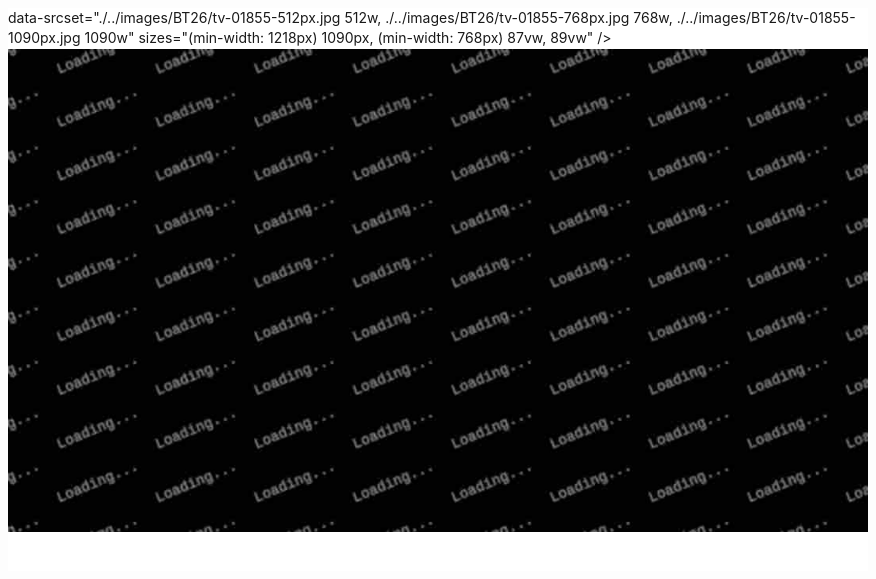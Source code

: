   data-srcset="./../images/BT26/tv-01855-512px.jpg 512w,
  ./../images/BT26/tv-01855-768px.jpg 768w,
  ./../images/BT26/tv-01855-1090px.jpg 1090w"
  sizes="(min-width: 1218px) 1090px,
  (min-width: 768px) 87vw,
  89vw" />
 <img width="100%" height="100%" class="lazyload" src="./../images/loading.jpg"
  data-src="./../images/BT26/bd-01855-1090px.jpg"
  data-srcset="./../images/BT26/bd-01855-512px.jpg 512w,
  ./../images/BT26/bd-01855-768px.jpg 768w,
  ./../images/BT26/bd-01855-1090px.jpg 1090w"
  sizes="(min-width: 1218px) 1090px,
  (min-width: 768px) 87vw,
  89vw" />
</div>

<br>

<div id="container1" class="twentytwenty-container">